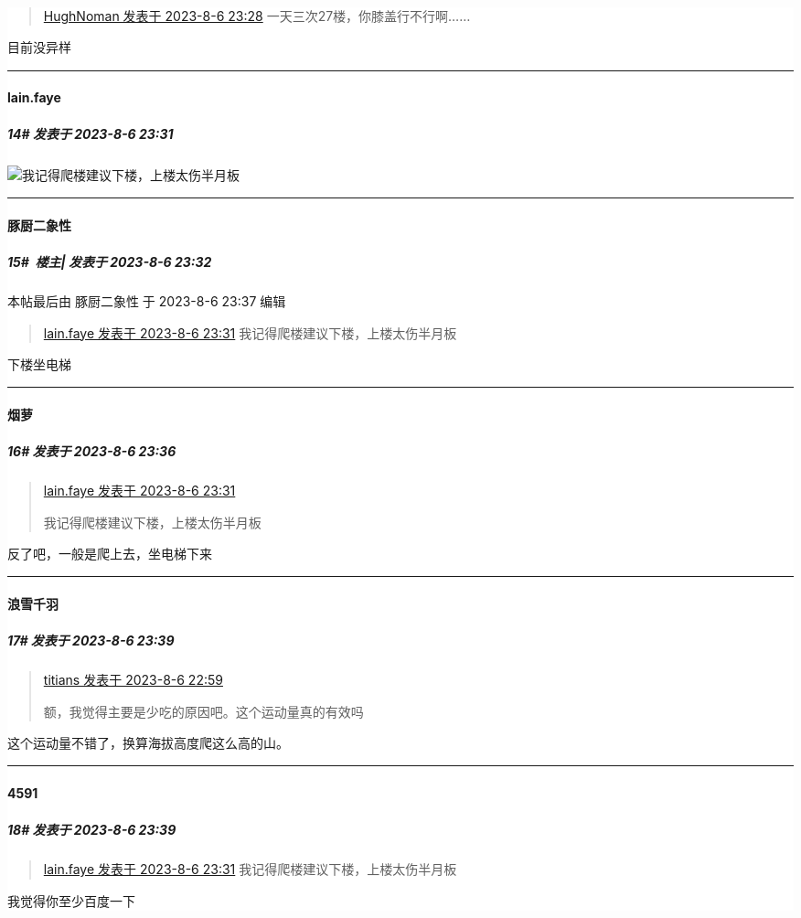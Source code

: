 <blockquote><a href="httphttps://bbs.saraba1st.com/2b/forum.php?mod=redirect&amp;goto=findpost&amp;pid=61932114&amp;ptid=2147343" target="_blank">HughNoman 发表于 2023-8-6 23:28</a>
一天三次27楼，你膝盖行不行啊……</blockquote>
目前没异样

*****

####  lain.faye  
##### 14#       发表于 2023-8-6 23:31

<img src="https://static.saraba1st.com/image/smiley/face2017/124.png" referrerpolicy="no-referrer">我记得爬楼建议下楼，上楼太伤半月板

*****

####  豚厨二象性  
##### 15#         楼主| 发表于 2023-8-6 23:32

 本帖最后由 豚厨二象性 于 2023-8-6 23:37 编辑 
<blockquote><a href="httphttps://bbs.saraba1st.com/2b/forum.php?mod=redirect&amp;goto=findpost&amp;pid=61932170&amp;ptid=2147343" target="_blank">lain.faye 发表于 2023-8-6 23:31</a>
我记得爬楼建议下楼，上楼太伤半月板</blockquote>
下楼坐电梯

*****

####  烟萝  
##### 16#       发表于 2023-8-6 23:36

<blockquote><a href="httphttps://bbs.saraba1st.com/2b/forum.php?mod=redirect&amp;goto=findpost&amp;pid=61932170&amp;ptid=2147343" target="_blank">lain.faye 发表于 2023-8-6 23:31</a>

我记得爬楼建议下楼，上楼太伤半月板</blockquote>
反了吧，一般是爬上去，坐电梯下来

*****

####  浪雪千羽  
##### 17#       发表于 2023-8-6 23:39

<blockquote><a href="httphttps://bbs.saraba1st.com/2b/forum.php?mod=redirect&amp;goto=findpost&amp;pid=61931761&amp;ptid=2147343" target="_blank">titians 发表于 2023-8-6 22:59</a>

额，我觉得主要是少吃的原因吧。这个运动量真的有效吗</blockquote>
这个运动量不错了，换算海拔高度爬这么高的山。

*****

####  4591  
##### 18#       发表于 2023-8-6 23:39

<blockquote><a href="httphttps://bbs.saraba1st.com/2b/forum.php?mod=redirect&amp;goto=findpost&amp;pid=61932170&amp;ptid=2147343" target="_blank">lain.faye 发表于 2023-8-6 23:31</a>
我记得爬楼建议下楼，上楼太伤半月板</blockquote>
我觉得你至少百度一下
